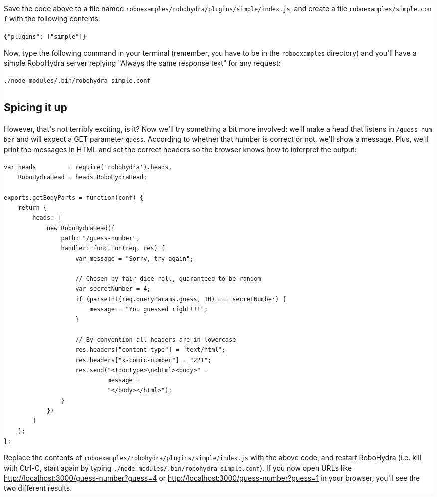 <p>Save the code above to a file named <code>roboexamples/robohydra/plugins/simple/index.js</code>, and create a file <code>roboexamples/simple.conf</code> with the following contents:</p>

<pre><code class="javascript">{&quot;plugins&quot;: [&quot;simple&quot;]}</code></pre>

<p>Now, type the following command in your terminal (remember, you have to be in the <code>roboexamples</code> directory) and you&#39;ll have a simple RoboHydra server replying &quot;Always the same response text&quot; for any request:</p>

<pre><code class="no-highlight">./node_modules/.bin/robohydra simple.conf</code></pre>

<h2>Spicing it up</h2>

<p>However, that&#39;s not terribly exciting, is it? Now we&#39;ll try something a bit more involved: we&#39;ll make a head that listens in <code>/guess-number</code> and will expect a GET parameter <code>guess</code>. According to whether that number is correct or not, we&#39;ll show a message. Plus, we&#39;ll print the messages in HTML and set the correct headers so the browser knows how to interpret the output:</p>

<pre><code class="javascript">var heads         = require(&#39;robohydra&#39;).heads,
    RoboHydraHead = heads.RoboHydraHead;

exports.getBodyParts = function(conf) {
    return {
        heads: [
            new RoboHydraHead({
                path: &quot;/guess-number&quot;,
                handler: function(req, res) {
                    var message = &quot;Sorry, try again&quot;;

                    // Chosen by fair dice roll, guaranteed to be random
                    var secretNumber = 4;
                    if (parseInt(req.queryParams.guess, 10) === secretNumber) {
                        message = &quot;You guessed right!!!&quot;;
                    }

                    // By convention all headers are in lowercase
                    res.headers[&quot;content-type&quot;] = &quot;text/html&quot;;
                    res.headers[&quot;x-comic-number&quot;] = &quot;221&quot;;
                    res.send(&quot;&lt;!doctype&gt;\n&lt;html&gt;&lt;body&gt;&quot; +
                             message +
                             &quot;&lt;/body&gt;&lt;/html&gt;&quot;);
                }
            })
        ]
    };
};</code></pre>

<p>Replace the contents of <code>roboexamples/robohydra/plugins/simple/index.js</code> with the above code,
and restart RoboHydra (i.e. kill with Ctrl-C, start again by typing <code>./node_modules/.bin/robohydra simple.conf</code>). If you now open URLs like <a href="http://localhost:3000/guess-number?guess=4">http://localhost:3000/guess-number?guess=4</a> or <a href="http://localhost:3000/guess-number?guess=1">http://localhost:3000/guess-number?guess=1</a> in your browser, you&#39;ll see the two different results.</p>
